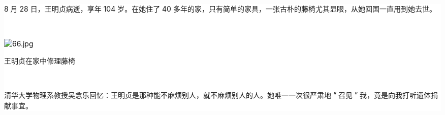    8
  </span>
  <span class="s1">
   月
  </span>
  <span class="s2">
   28
  </span>
  <span class="s1">
   日，王明贞病逝，享年
  </span>
  <span class="s2">
   104
  </span>
  <span class="s1">
   岁。在她住了
  </span>
  <span class="s2">
   40
  </span>
  <span class="s1">
   多年的家，只有简单的家具，一张古朴的藤椅尤其显眼，从她回国一直用到她去世。
  </span>
 </p>
 <p class="p1">
  <span class="s1">
  </span>
  <br/>
 </p>
 <p class="p3">
  <span class="s1">
   <img alt="66.jpg" border="0" height="296" src="/medias/contents/5097/66.jpg" width="231"/>
  </span>
 </p>
 <p class="p2">
  <span class="s1">
   王明贞在家中修理藤椅
  </span>
 </p>
 <p class="p1">
  <span class="s1">
  </span>
  <br/>
 </p>
 <p class="p2">
  <span class="s1">
   清华大学物理系教授吴念乐回忆：王明贞是那种能不麻烦别人，就不麻烦别人的人。她唯一一次很严肃地
  </span>
  <span class="s2">
   “
  </span>
  <span class="s1">
   召见
  </span>
  <span class="s2">
   ”
  </span>
  <span class="s1">
   我，竟是向我打听遗体捐献事宜。
  </span>
 </p>
 <p class="p1">
  <span class="s1">